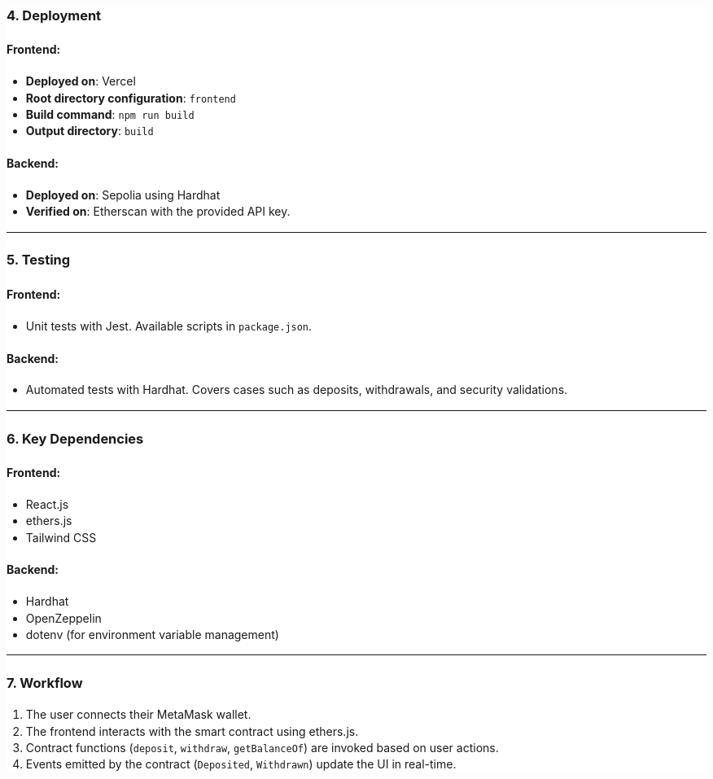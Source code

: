 
### 4. Deployment

#### Frontend:

- **Deployed on**: Vercel  
- **Root directory configuration**: `frontend`  
- **Build command**: `npm run build`  
- **Output directory**: `build`

#### Backend:

- **Deployed on**: Sepolia using Hardhat  
- **Verified on**: Etherscan with the provided API key.

---

### 5. Testing

#### Frontend:

- Unit tests with Jest. Available scripts in `package.json`.

#### Backend:

- Automated tests with Hardhat. Covers cases such as deposits, withdrawals, and security validations.

---

### 6. Key Dependencies

#### Frontend:

- React.js  
- ethers.js  
- Tailwind CSS  

#### Backend:

- Hardhat  
- OpenZeppelin  
- dotenv (for environment variable management)

---

### 7. Workflow

1. The user connects their MetaMask wallet.  
2. The frontend interacts with the smart contract using ethers.js.  
3. Contract functions (`deposit`, `withdraw`, `getBalanceOf`) are invoked based on user actions.  
4. Events emitted by the contract (`Deposited`, `Withdrawn`) update the UI in real-time.  